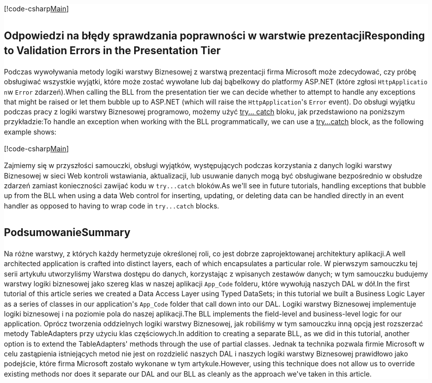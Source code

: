 
[!code-csharp[Main](creating-a-business-logic-layer-cs/samples/sample6.cs)]

## <a name="responding-to-validation-errors-in-the-presentation-tier"></a><span data-ttu-id="75115-231">Odpowiedzi na błędy sprawdzania poprawności w warstwie prezentacji</span><span class="sxs-lookup"><span data-stu-id="75115-231">Responding to Validation Errors in the Presentation Tier</span></span>

<span data-ttu-id="75115-232">Podczas wywoływania metody logiki warstwy Biznesowej z warstwą prezentacji firma Microsoft może zdecydować, czy próbę obsługiwać wszystkie wyjątki, które może zostać wywołane lub daj bąbelkowy do platformy ASP.NET (które zgłosi `HttpApplication`w `Error` zdarzeń).</span><span class="sxs-lookup"><span data-stu-id="75115-232">When calling the BLL from the presentation tier we can decide whether to attempt to handle any exceptions that might be raised or let them bubble up to ASP.NET (which will raise the `HttpApplication`'s `Error` event).</span></span> <span data-ttu-id="75115-233">Do obsługi wyjątku podczas pracy z logiki warstwy Biznesowej programowo, możemy użyć [try... catch](https://msdn.microsoft.com/en-us/library/0yd65esw.aspx) bloku, jak przedstawiono na poniższym przykładzie:</span><span class="sxs-lookup"><span data-stu-id="75115-233">To handle an exception when working with the BLL programmatically, we can use a [try...catch](https://msdn.microsoft.com/en-us/library/0yd65esw.aspx) block, as the following example shows:</span></span>


[!code-csharp[Main](creating-a-business-logic-layer-cs/samples/sample7.cs)]

<span data-ttu-id="75115-234">Zajmiemy się w przyszłości samouczki, obsługi wyjątków, występujących podczas korzystania z danych logiki warstwy Biznesowej w sieci Web kontroli wstawiania, aktualizacji, lub usuwanie danych mogą być obsługiwane bezpośrednio w obsłudze zdarzeń zamiast konieczności zawijać kodu w `try...catch` bloków.</span><span class="sxs-lookup"><span data-stu-id="75115-234">As we'll see in future tutorials, handling exceptions that bubble up from the BLL when using a data Web control for inserting, updating, or deleting data can be handled directly in an event handler as opposed to having to wrap code in `try...catch` blocks.</span></span>

## <a name="summary"></a><span data-ttu-id="75115-235">Podsumowanie</span><span class="sxs-lookup"><span data-stu-id="75115-235">Summary</span></span>

<span data-ttu-id="75115-236">Na różne warstwy, z których każdy hermetyzuje określonej roli, co jest dobrze zaprojektowanej architektury aplikacji.</span><span class="sxs-lookup"><span data-stu-id="75115-236">A well architected application is crafted into distinct layers, each of which encapsulates a particular role.</span></span> <span data-ttu-id="75115-237">W pierwszym samouczku tej serii artykułu utworzyliśmy Warstwa dostępu do danych, korzystając z wpisanych zestawów danych; w tym samouczku budujemy warstwy logiki biznesowej jako szereg klas w naszej aplikacji `App_Code` folderu, które wywołują naszych DAL w dół.</span><span class="sxs-lookup"><span data-stu-id="75115-237">In the first tutorial of this article series we created a Data Access Layer using Typed DataSets; in this tutorial we built a Business Logic Layer as a series of classes in our application's `App_Code` folder that call down into our DAL.</span></span> <span data-ttu-id="75115-238">Logiki warstwy Biznesowej implementuje logiki biznesowej i na poziomie pola do naszej aplikacji.</span><span class="sxs-lookup"><span data-stu-id="75115-238">The BLL implements the field-level and business-level logic for our application.</span></span> <span data-ttu-id="75115-239">Oprócz tworzenia oddzielnych logiki warstwy Biznesowej, jak robiliśmy w tym samouczku inną opcją jest rozszerzać metody TableAdapters przy użyciu klas częściowych.</span><span class="sxs-lookup"><span data-stu-id="75115-239">In addition to creating a separate BLL, as we did in this tutorial, another option is to extend the TableAdapters' methods through the use of partial classes.</span></span> <span data-ttu-id="75115-240">Jednak ta technika pozwala firmie Microsoft w celu zastąpienia istniejących metod nie jest on rozdzielić naszych DAL i naszych logiki warstwy Biznesowej prawidłowo jako podejście, które firma Microsoft zostało wykonane w tym artykule.</span><span class="sxs-lookup"><span data-stu-id="75115-240">However, using this technique does not allow us to override existing methods nor does it separate our DAL and our BLL as cleanly as the approach we've taken in this article.</span></span>
